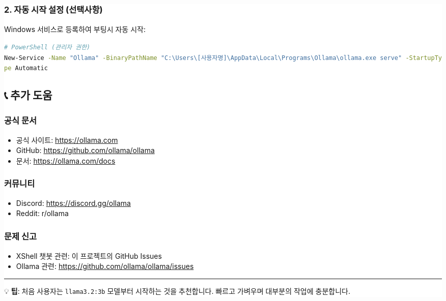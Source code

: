 ### 2. 자동 시작 설정 (선택사항)
Windows 서비스로 등록하여 부팅시 자동 시작:
```bash
# PowerShell (관리자 권한)
New-Service -Name "Ollama" -BinaryPathName "C:\Users\[사용자명]\AppData\Local\Programs\Ollama\ollama.exe serve" -StartupType Automatic
```

## 📞 추가 도움

### 공식 문서
- 공식 사이트: https://ollama.com
- GitHub: https://github.com/ollama/ollama
- 문서: https://ollama.com/docs

### 커뮤니티
- Discord: https://discord.gg/ollama
- Reddit: r/ollama

### 문제 신고
- XShell 챗봇 관련: 이 프로젝트의 GitHub Issues
- Ollama 관련: https://github.com/ollama/ollama/issues

---

💡 **팁**: 처음 사용자는 `llama3.2:3b` 모델부터 시작하는 것을 추천합니다. 빠르고 가벼우며 대부분의 작업에 충분합니다.
